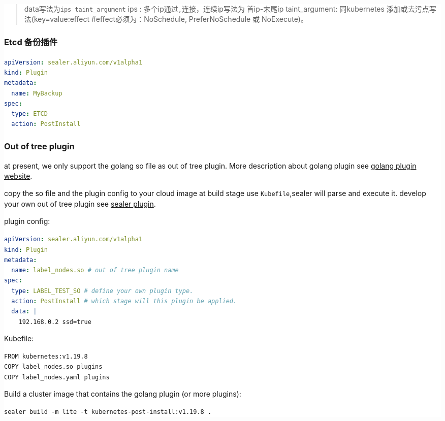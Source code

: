 ```yaml
```

> data写法为`ips taint_argument`
> ips           : 多个ip通过`,`连接，连续ip写法为 首ip-末尾ip
> taint_argument: 同kubernetes 添加或去污点写法(key=value:effect #effect必须为：NoSchedule, PreferNoSchedule 或 NoExecute)。

### Etcd 备份插件

```yaml
apiVersion: sealer.aliyun.com/v1alpha1
kind: Plugin
metadata:
  name: MyBackup
spec:
  type: ETCD
  action: PostInstall
```

### Out of tree plugin

at present, we only support the golang so file as out of tree plugin. More description about golang plugin
see [golang plugin website](https://pkg.go.dev/plugin).

copy the so file and the plugin config to your cloud image at build stage use `Kubefile`,sealer will parse and execute
it. develop your own out of tree plugin see [sealer plugin](../advanced/develop-plugin.md).

plugin config:

```yaml
apiVersion: sealer.aliyun.com/v1alpha1
kind: Plugin
metadata:
  name: label_nodes.so # out of tree plugin name
spec:
  type: LABEL_TEST_SO # define your own plugin type.
  action: PostInstall # which stage will this plugin be applied.
  data: |
    192.168.0.2 ssd=true
```

Kubefile:

```shell script
FROM kubernetes:v1.19.8
COPY label_nodes.so plugins
COPY label_nodes.yaml plugins
```

Build a cluster image that contains the golang plugin (or more plugins):

```shell script
sealer build -m lite -t kubernetes-post-install:v1.19.8 .
```
